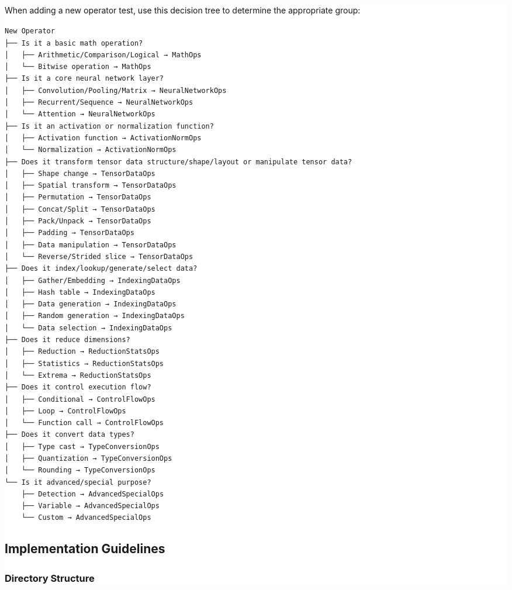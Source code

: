 When adding a new operator test, use this decision tree to determine the appropriate group:

```
New Operator
├── Is it a basic math operation?
│   ├── Arithmetic/Comparison/Logical → MathOps
│   └── Bitwise operation → MathOps
├── Is it a core neural network layer?
│   ├── Convolution/Pooling/Matrix → NeuralNetworkOps
│   ├── Recurrent/Sequence → NeuralNetworkOps
│   └── Attention → NeuralNetworkOps
├── Is it an activation or normalization function?
│   ├── Activation function → ActivationNormOps
│   └── Normalization → ActivationNormOps
├── Does it transform tensor data structure/shape/layout or manipulate tensor data?
│   ├── Shape change → TensorDataOps
│   ├── Spatial transform → TensorDataOps
│   ├── Permutation → TensorDataOps
│   ├── Concat/Split → TensorDataOps
│   ├── Pack/Unpack → TensorDataOps
│   ├── Padding → TensorDataOps
│   ├── Data manipulation → TensorDataOps
│   └── Reverse/Strided slice → TensorDataOps
├── Does it index/lookup/generate/select data?
│   ├── Gather/Embedding → IndexingDataOps
│   ├── Hash table → IndexingDataOps
│   ├── Data generation → IndexingDataOps
│   ├── Random generation → IndexingDataOps
│   └── Data selection → IndexingDataOps
├── Does it reduce dimensions?
│   ├── Reduction → ReductionStatsOps
│   ├── Statistics → ReductionStatsOps
│   └── Extrema → ReductionStatsOps
├── Does it control execution flow?
│   ├── Conditional → ControlFlowOps
│   ├── Loop → ControlFlowOps
│   └── Function call → ControlFlowOps
├── Does it convert data types?
│   ├── Type cast → TypeConversionOps
│   ├── Quantization → TypeConversionOps
│   └── Rounding → TypeConversionOps
└── Is it advanced/special purpose?
    ├── Detection → AdvancedSpecialOps
    ├── Variable → AdvancedSpecialOps
    └── Custom → AdvancedSpecialOps
```

## Implementation Guidelines

### Directory Structure
